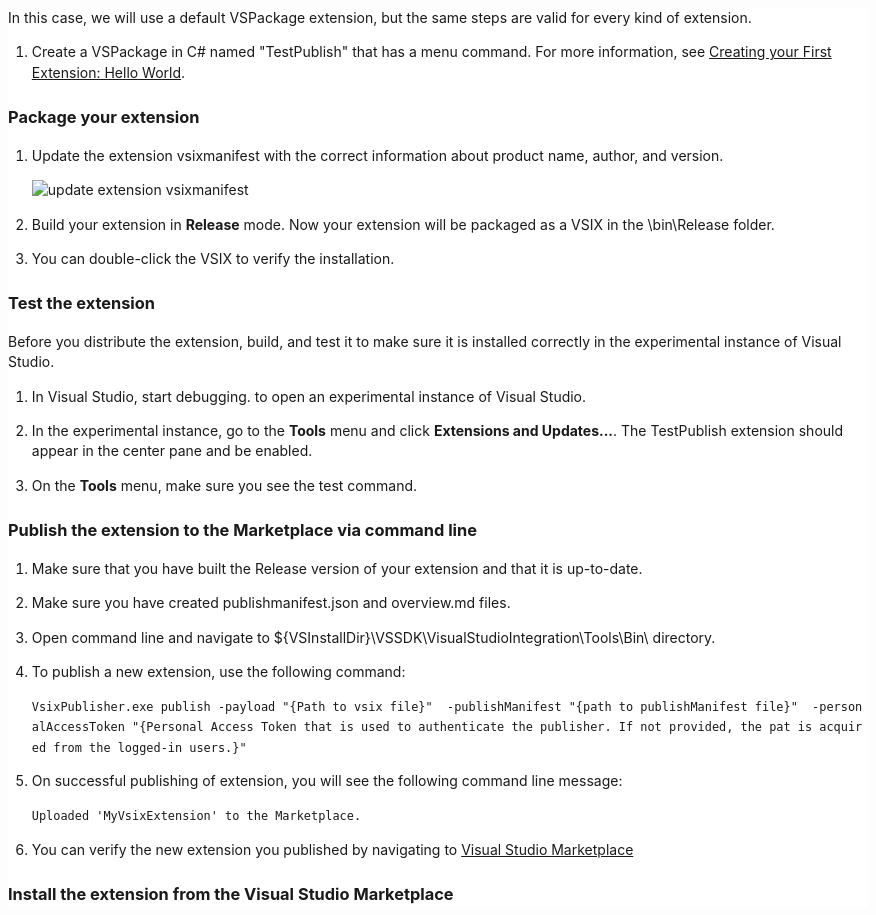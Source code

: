 In this case, we will use a default VSPackage extension, but the same steps are valid for every kind of extension.

1. Create a VSPackage in C# named "TestPublish" that has a menu command. For more information, see [Creating your First Extension: Hello World](../extensibility/extensibility-hello-world.md).

### Package your extension

1. Update the extension vsixmanifest with the correct information about product name, author, and version.

   ![update extension vsixmanifest](media/update-extension-vsixmanifest.png)

2. Build your extension in **Release** mode. Now your extension will be packaged as a VSIX in the \bin\Release folder.

3. You can double-click the VSIX to verify the installation.

### Test the extension

 Before you distribute the extension, build, and test it to make sure it is installed correctly in the experimental instance of Visual Studio.

1. In Visual Studio, start debugging. to open an experimental instance of Visual Studio.

2. In the experimental instance, go to the **Tools** menu and click **Extensions and Updates...**. The TestPublish extension should appear in the center pane and be enabled.

3. On the **Tools** menu, make sure you see the test command.

### Publish the extension to the Marketplace via command line

1. Make sure that you have built the Release version of your extension and that it is up-to-date.

2. Make sure you have created publishmanifest.json and overview.md files.

3. Open command line and navigate to ${VSInstallDir}\VSSDK\VisualStudioIntegration\Tools\Bin\ directory.

4. To publish a new extension, use the following command:

   ```
   VsixPublisher.exe publish -payload "{Path to vsix file}"  -publishManifest "{path to publishManifest file}"  -personalAccessToken "{Personal Access Token that is used to authenticate the publisher. If not provided, the pat is acquired from the logged-in users.}"
   ```

5. On successful publishing of extension, you will see the following command line message:

   ```
   Uploaded 'MyVsixExtension' to the Marketplace.
   ```

6. You can verify the new extension you published by navigating to [Visual Studio Marketplace](https://marketplace.visualstudio.com/)

### Install the extension from the Visual Studio Marketplace
